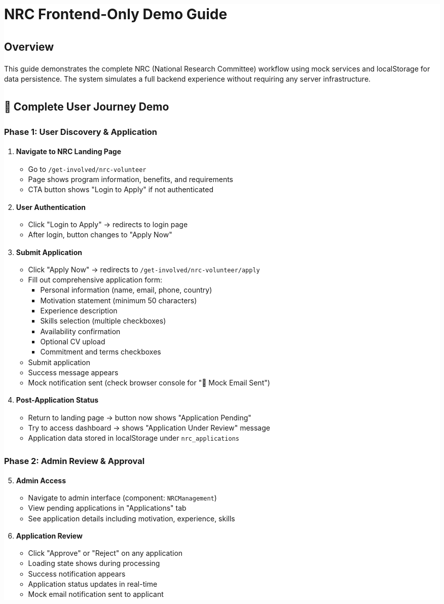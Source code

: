 # NRC Frontend-Only Demo Guide

## Overview
This guide demonstrates the complete NRC (National Research Committee) workflow using mock services and localStorage for data persistence. The system simulates a full backend experience without requiring any server infrastructure.

## 🎯 Complete User Journey Demo

### **Phase 1: User Discovery & Application**

1. **Navigate to NRC Landing Page**
   - Go to `/get-involved/nrc-volunteer`
   - Page shows program information, benefits, and requirements
   - CTA button shows "Login to Apply" if not authenticated

2. **User Authentication**
   - Click "Login to Apply" → redirects to login page
   - After login, button changes to "Apply Now"

3. **Submit Application**
   - Click "Apply Now" → redirects to `/get-involved/nrc-volunteer/apply`
   - Fill out comprehensive application form:
     - Personal information (name, email, phone, country)
     - Motivation statement (minimum 50 characters)
     - Experience description
     - Skills selection (multiple checkboxes)
     - Availability confirmation
     - Optional CV upload
     - Commitment and terms checkboxes
   - Submit application
   - Success message appears
   - Mock notification sent (check browser console for "📧 Mock Email Sent")

4. **Post-Application Status**
   - Return to landing page → button now shows "Application Pending"
   - Try to access dashboard → shows "Application Under Review" message
   - Application data stored in localStorage under `nrc_applications`

### **Phase 2: Admin Review & Approval**

5. **Admin Access**
   - Navigate to admin interface (component: `NRCManagement`)
   - View pending applications in "Applications" tab
   - See application details including motivation, experience, skills

6. **Application Review**
   - Click "Approve" or "Reject" on any application
   - Loading state shows during processing
   - Success notification appears
   - Application status updates in real-time
   - Mock email notification sent to applicant
